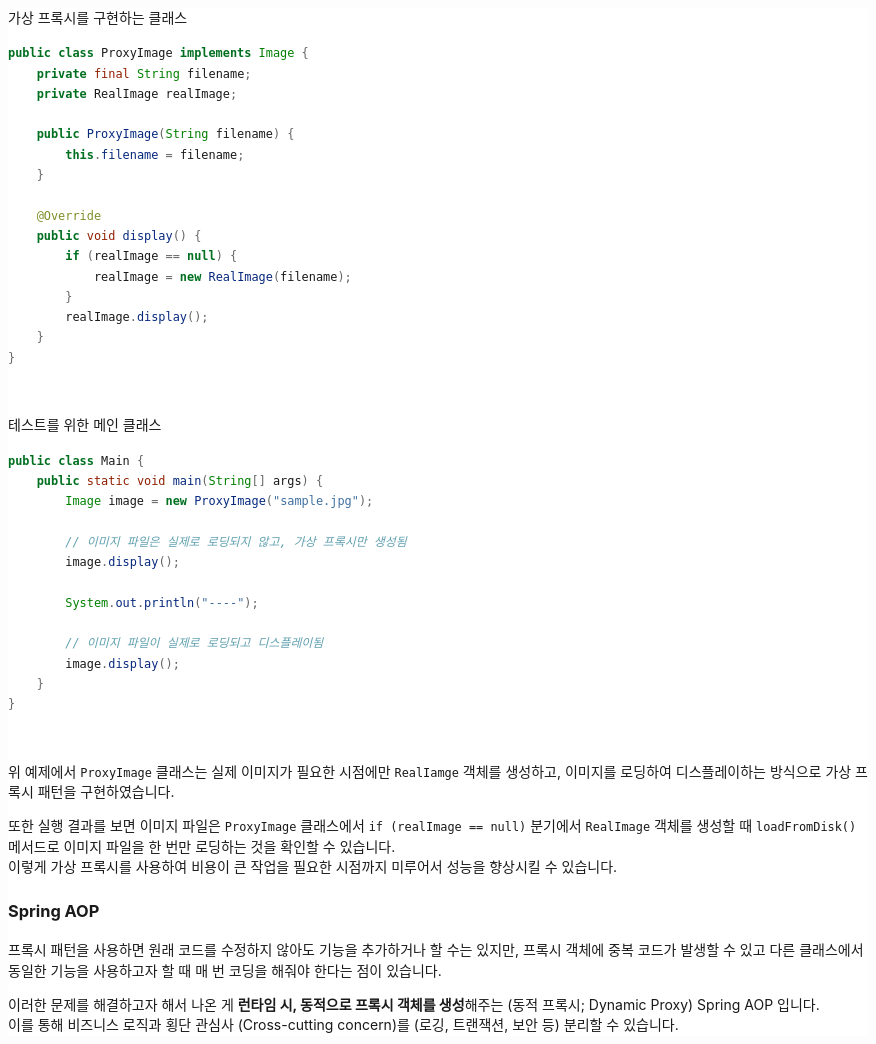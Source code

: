 가상 프록시를 구현하는 클래스
```java
public class ProxyImage implements Image {
    private final String filename;
    private RealImage realImage;

    public ProxyImage(String filename) {
        this.filename = filename;
    }

    @Override
    public void display() {
        if (realImage == null) {
            realImage = new RealImage(filename);
        }
        realImage.display();
    }
}
```
<br/>

테스트를 위한 메인 클래스
```java
public class Main {
    public static void main(String[] args) {
        Image image = new ProxyImage("sample.jpg");

        // 이미지 파일은 실제로 로딩되지 않고, 가상 프록시만 생성됨
        image.display();

        System.out.println("----");

        // 이미지 파일이 실제로 로딩되고 디스플레이됨
        image.display();
    }
}
```
<br/>

위 예제에서 `ProxyImage` 클래스는 실제 이미지가 필요한 시점에만 `RealIamge` 객체를 생성하고, 이미지를 로딩하여 디스플레이하는 방식으로 가상 프록시 패턴을 구현하였습니다. <br/>

또한 실행 결과를 보면 이미지 파일은 `ProxyImage` 클래스에서 `if (realImage == null)` 분기에서 `RealImage` 객체를 생성할 때 `loadFromDisk()` 메서드로 이미지 파일을 한 번만 로딩하는 것을 확인할 수 있습니다. <br/>
이렇게 가상 프록시를 사용하여 비용이 큰 작업을 필요한 시점까지 미루어서 성능을 향상시킬 수 있습니다. <br/>

### Spring AOP

프록시 패턴을 사용하면 원래 코드를 수정하지 않아도 기능을 추가하거나 할 수는 있지만, 프록시 객체에 중복 코드가 발생할 수 있고 다른 클래스에서 동일한 기능을 사용하고자 할 때 매 번 코딩을 해줘야 한다는 점이 있습니다. <br/>

이러한 문제를 해결하고자 해서 나온 게 **런타임 시, 동적으로 프록시 객체를 생성**해주는 (동적 프록시; Dynamic Proxy) Spring AOP 입니다. <br/>
이를 통해 비즈니스 로직과 횡단 관심사 (Cross-cutting concern)를 (로깅, 트랜잭션, 보안 등) 분리할 수 있습니다. <br/>
